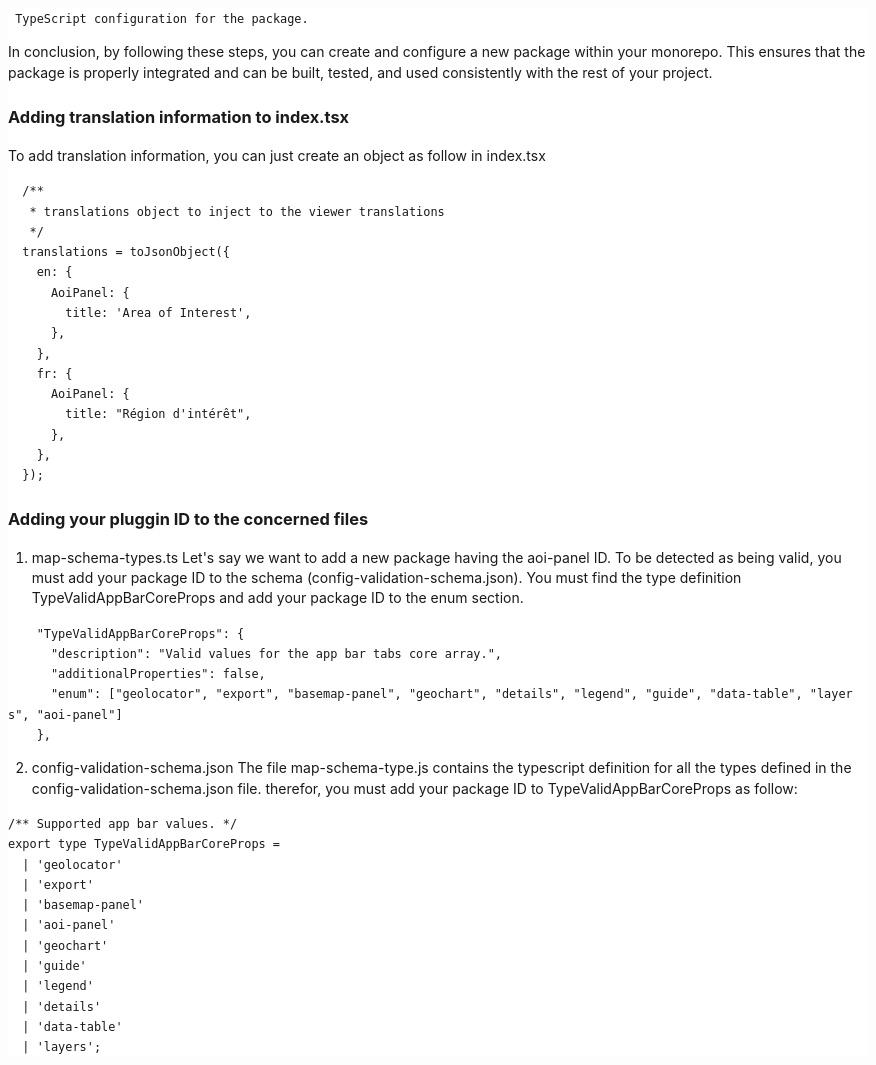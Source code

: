      TypeScript configuration for the package.

In conclusion, by following these steps, you can create and configure a new package within your monorepo. This ensures that the package is properly integrated and can be built, tested, and used consistently with the rest of your project.

### Adding translation information to index.tsx
To add translation information, you can just create an object as follow in index.tsx

``` JS
  /**
   * translations object to inject to the viewer translations
   */
  translations = toJsonObject({
    en: {
      AoiPanel: {
        title: 'Area of Interest',
      },
    },
    fr: {
      AoiPanel: {
        title: "Région d'intérêt",
      },
    },
  });
  ```
### Adding your pluggin ID to the concerned files
1. map-schema-types.ts
Let's say we want to add a new package having the aoi-panel ID. To be detected as being valid, you must add your package ID to the schema (config-validation-schema.json). You must find the type definition TypeValidAppBarCoreProps and add your package ID to the enum section.

```
    "TypeValidAppBarCoreProps": {
      "description": "Valid values for the app bar tabs core array.",
      "additionalProperties": false,
      "enum": ["geolocator", "export", "basemap-panel", "geochart", "details", "legend", "guide", "data-table", "layers", "aoi-panel"]
    },
```
2. config-validation-schema.json
The file map-schema-type.js contains the typescript definition for all the types defined in the config-validation-schema.json file. therefor, you must add your package ID to TypeValidAppBarCoreProps as follow:

```
/** Supported app bar values. */
export type TypeValidAppBarCoreProps =
  | 'geolocator'
  | 'export'
  | 'basemap-panel'
  | 'aoi-panel'
  | 'geochart'
  | 'guide'
  | 'legend'
  | 'details'
  | 'data-table'
  | 'layers';
```
